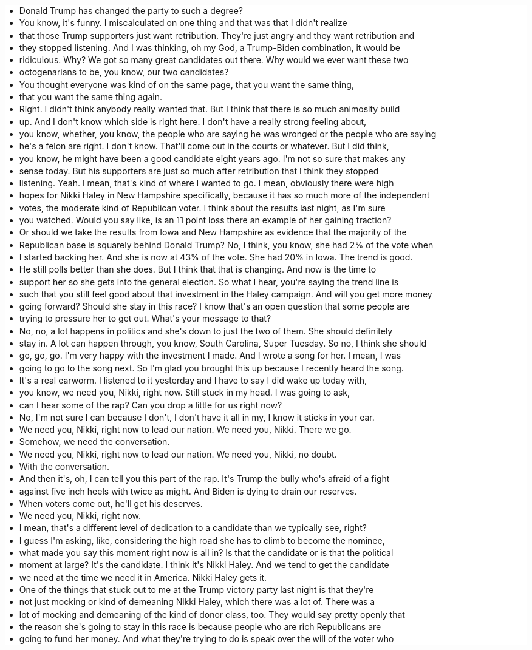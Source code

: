 *  Donald Trump has changed the party to such a degree?
*  You know, it's funny. I miscalculated on one thing and that was that I didn't realize
*  that those Trump supporters just want retribution. They're just angry and they want retribution and
*  they stopped listening. And I was thinking, oh my God, a Trump-Biden combination, it would be
*  ridiculous. Why? We got so many great candidates out there. Why would we ever want these two
*  octogenarians to be, you know, our two candidates?
*  You thought everyone was kind of on the same page, that you want the same thing,
*  that you want the same thing again.
*  Right. I didn't think anybody really wanted that. But I think that there is so much animosity build
*  up. And I don't know which side is right here. I don't have a really strong feeling about,
*  you know, whether, you know, the people who are saying he was wronged or the people who are saying
*  he's a felon are right. I don't know. That'll come out in the courts or whatever. But I did think,
*  you know, he might have been a good candidate eight years ago. I'm not so sure that makes any
*  sense today. But his supporters are just so much after retribution that I think they stopped
*  listening. Yeah. I mean, that's kind of where I wanted to go. I mean, obviously there were high
*  hopes for Nikki Haley in New Hampshire specifically, because it has so much more of the independent
*  votes, the moderate kind of Republican voter. I think about the results last night, as I'm sure
*  you watched. Would you say like, is an 11 point loss there an example of her gaining traction?
*  Or should we take the results from Iowa and New Hampshire as evidence that the majority of the
*  Republican base is squarely behind Donald Trump? No, I think, you know, she had 2% of the vote when
*  I started backing her. And she is now at 43% of the vote. She had 20% in Iowa. The trend is good.
*  He still polls better than she does. But I think that that is changing. And now is the time to
*  support her so she gets into the general election. So what I hear, you're saying the trend line is
*  such that you still feel good about that investment in the Haley campaign. And will you get more money
*  going forward? Should she stay in this race? I know that's an open question that some people are
*  trying to pressure her to get out. What's your message to that?
*  No, no, a lot happens in politics and she's down to just the two of them. She should definitely
*  stay in. A lot can happen through, you know, South Carolina, Super Tuesday. So no, I think she should
*  go, go, go. I'm very happy with the investment I made. And I wrote a song for her. I mean, I was
*  going to go to the song next. So I'm glad you brought this up because I recently heard the song.
*  It's a real earworm. I listened to it yesterday and I have to say I did wake up today with,
*  you know, we need you, Nikki, right now. Still stuck in my head. I was going to ask,
*  can I hear some of the rap? Can you drop a little for us right now?
*  No, I'm not sure I can because I don't, I don't have it all in my, I know it sticks in your ear.
*  We need you, Nikki, right now to lead our nation. We need you, Nikki. There we go.
*  Somehow, we need the conversation.
*  We need you, Nikki, right now to lead our nation. We need you, Nikki, no doubt.
*  With the conversation.
*  And then it's, oh, I can tell you this part of the rap. It's Trump the bully who's afraid of a fight
*  against five inch heels with twice as might. And Biden is dying to drain our reserves.
*  When voters come out, he'll get his deserves.
*  We need you, Nikki, right now.
*  I mean, that's a different level of dedication to a candidate than we typically see, right?
*  I guess I'm asking, like, considering the high road she has to climb to become the nominee,
*  what made you say this moment right now is all in? Is that the candidate or is that the political
*  moment at large? It's the candidate. I think it's Nikki Haley. And we tend to get the candidate
*  we need at the time we need it in America. Nikki Haley gets it.
*  One of the things that stuck out to me at the Trump victory party last night is that they're
*  not just mocking or kind of demeaning Nikki Haley, which there was a lot of. There was a
*  lot of mocking and demeaning of the kind of donor class, too. They would say pretty openly that
*  the reason she's going to stay in this race is because people who are rich Republicans are
*  going to fund her money. And what they're trying to do is speak over the will of the voter who